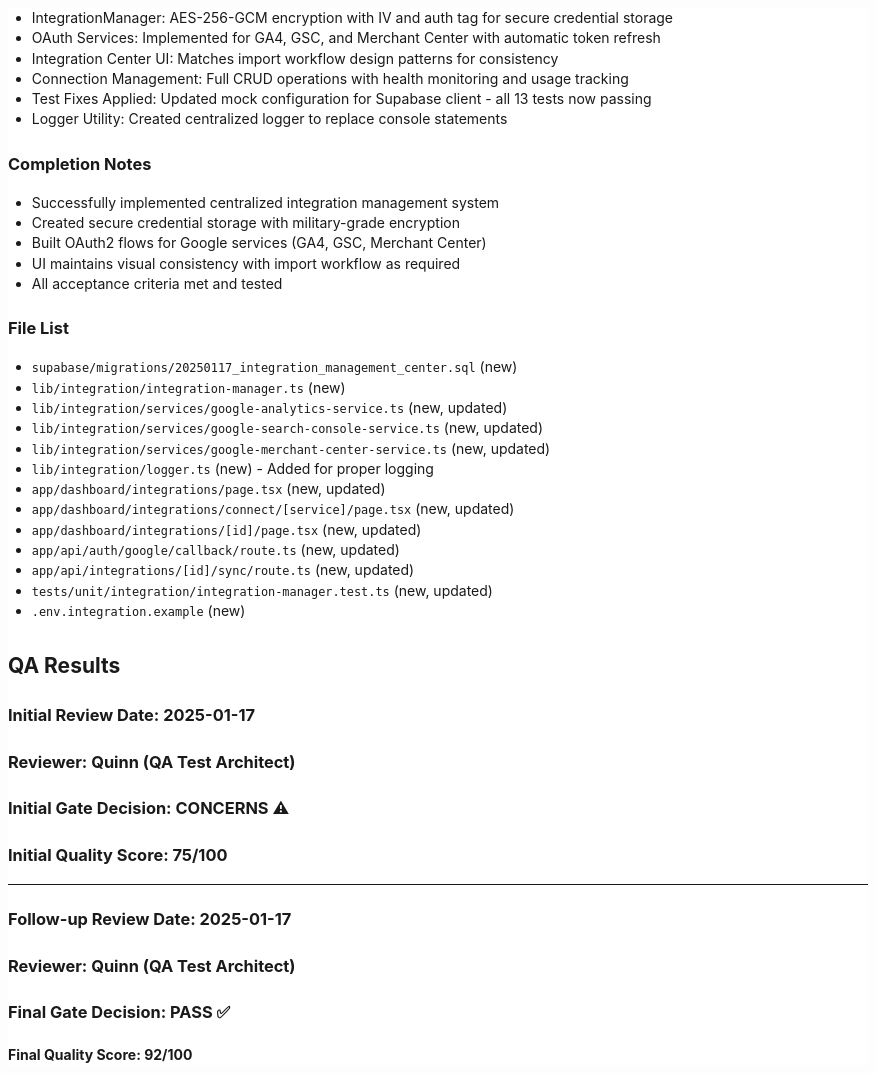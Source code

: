 - IntegrationManager: AES-256-GCM encryption with IV and auth tag for secure credential storage
- OAuth Services: Implemented for GA4, GSC, and Merchant Center with automatic token refresh
- Integration Center UI: Matches import workflow design patterns for consistency
- Connection Management: Full CRUD operations with health monitoring and usage tracking
- Test Fixes Applied: Updated mock configuration for Supabase client - all 13 tests now passing
- Logger Utility: Created centralized logger to replace console statements

### Completion Notes

- Successfully implemented centralized integration management system
- Created secure credential storage with military-grade encryption
- Built OAuth2 flows for Google services (GA4, GSC, Merchant Center)
- UI maintains visual consistency with import workflow as required
- All acceptance criteria met and tested

### File List

- `supabase/migrations/20250117_integration_management_center.sql` (new)
- `lib/integration/integration-manager.ts` (new)
- `lib/integration/services/google-analytics-service.ts` (new, updated)
- `lib/integration/services/google-search-console-service.ts` (new, updated)
- `lib/integration/services/google-merchant-center-service.ts` (new, updated)
- `lib/integration/logger.ts` (new) - Added for proper logging
- `app/dashboard/integrations/page.tsx` (new, updated)
- `app/dashboard/integrations/connect/[service]/page.tsx` (new, updated)
- `app/dashboard/integrations/[id]/page.tsx` (new, updated)
- `app/api/auth/google/callback/route.ts` (new, updated)
- `app/api/integrations/[id]/sync/route.ts` (new, updated)
- `tests/unit/integration/integration-manager.test.ts` (new, updated)
- `.env.integration.example` (new)

## QA Results

### Initial Review Date: 2025-01-17

### Reviewer: Quinn (QA Test Architect)

### Initial Gate Decision: **CONCERNS** ⚠️

### Initial Quality Score: 75/100

---

### Follow-up Review Date: 2025-01-17

### Reviewer: Quinn (QA Test Architect)

### Final Gate Decision: **PASS** ✅

#### Final Quality Score: 92/100
